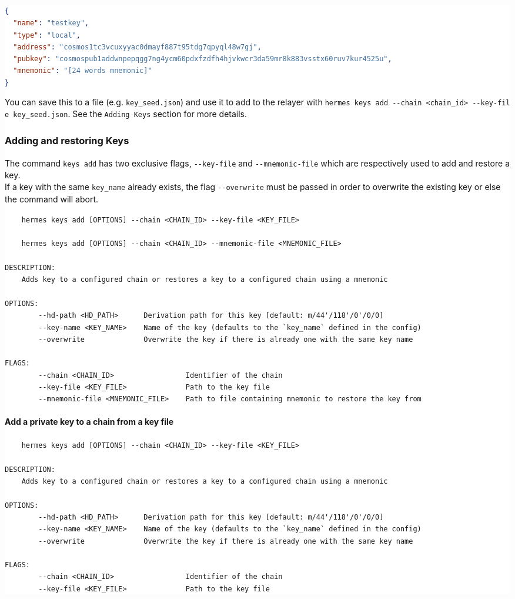 ```json
{
  "name": "testkey",
  "type": "local",
  "address": "cosmos1tc3vcuxyyac0dmayf887t95tdg7qpyql48w7gj",
  "pubkey": "cosmospub1addwnpepqgg7ng4ycm60pdxfzdfh4hjvkwcr3da59mr8k883vsstx60ruv7kur4525u",
  "mnemonic": "[24 words mnemonic]"
}
```

You can save this to a file (e.g. `key_seed.json`) and use it to add to the
relayer with `hermes keys add --chain <chain_id> --key-file key_seed.json`. See
the `Adding Keys` section for more details.

### Adding and restoring Keys

The command `keys add` has two exclusive flags, `--key-file` and
`--mnemonic-file` which are respectively used to add and restore a key.\
If a key with the same `key_name` already exists, the flag `--overwrite` must be
passed in order to overwrite the existing key or else the command will abort.

```shell
    hermes keys add [OPTIONS] --chain <CHAIN_ID> --key-file <KEY_FILE>

    hermes keys add [OPTIONS] --chain <CHAIN_ID> --mnemonic-file <MNEMONIC_FILE>

DESCRIPTION:
    Adds key to a configured chain or restores a key to a configured chain using a mnemonic

OPTIONS:
        --hd-path <HD_PATH>      Derivation path for this key [default: m/44'/118'/0'/0/0]
        --key-name <KEY_NAME>    Name of the key (defaults to the `key_name` defined in the config)
        --overwrite              Overwrite the key if there is already one with the same key name

FLAGS:
        --chain <CHAIN_ID>                 Identifier of the chain
        --key-file <KEY_FILE>              Path to the key file
        --mnemonic-file <MNEMONIC_FILE>    Path to file containing mnemonic to restore the key from
```

#### Add a private key to a chain from a key file

```shell
    hermes keys add [OPTIONS] --chain <CHAIN_ID> --key-file <KEY_FILE>

DESCRIPTION:
    Adds key to a configured chain or restores a key to a configured chain using a mnemonic

OPTIONS:
        --hd-path <HD_PATH>      Derivation path for this key [default: m/44'/118'/0'/0/0]
        --key-name <KEY_NAME>    Name of the key (defaults to the `key_name` defined in the config)
        --overwrite              Overwrite the key if there is already one with the same key name

FLAGS:
        --chain <CHAIN_ID>                 Identifier of the chain
        --key-file <KEY_FILE>              Path to the key file
```
